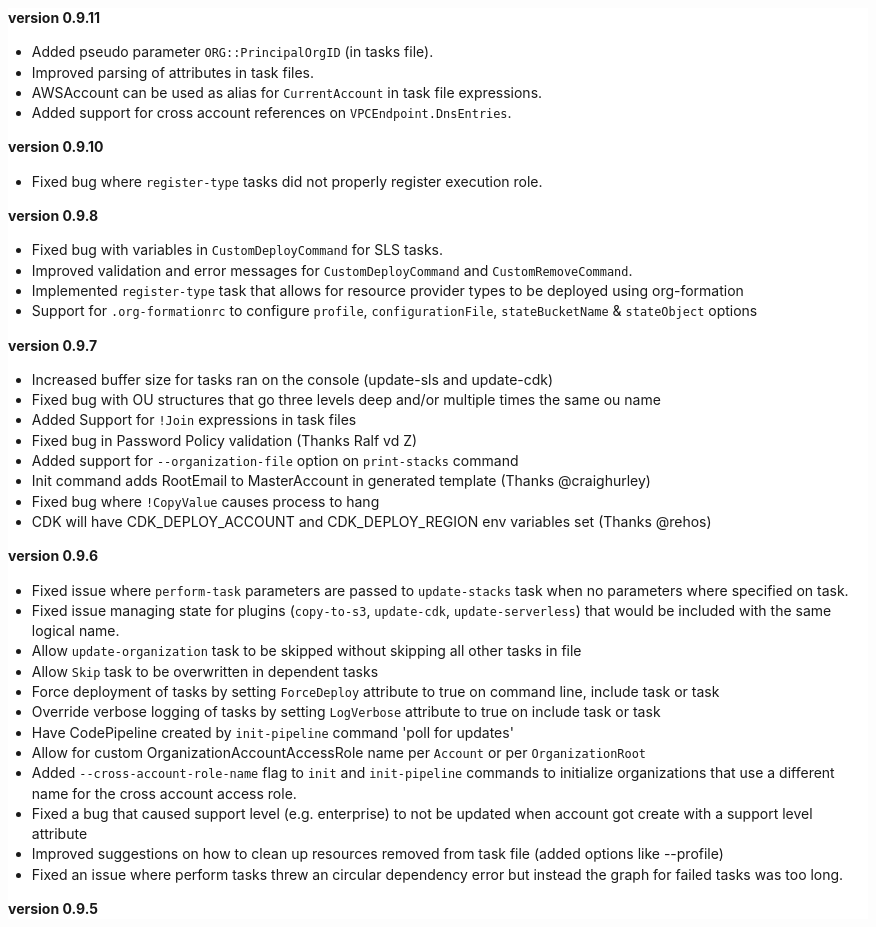 **version 0.9.11**

- Added pseudo parameter `ORG::PrincipalOrgID` (in tasks file).
- Improved parsing of attributes in task files.
- AWSAccount can be used as alias for `CurrentAccount` in task file expressions.
- Added support for cross account references on `VPCEndpoint.DnsEntries`.

**version 0.9.10**

- Fixed bug where `register-type` tasks did not properly register execution role.

**version 0.9.8**

- Fixed bug with variables in `CustomDeployCommand` for SLS tasks.
- Improved validation and error messages for `CustomDeployCommand` and `CustomRemoveCommand`.
- Implemented `register-type` task that allows for resource provider types to be deployed using org-formation
- Support for `.org-formationrc` to configure `profile`, `configurationFile`, `stateBucketName` & `stateObject` options

**version 0.9.7**

- Increased buffer size for tasks ran on the console (update-sls and update-cdk)
- Fixed bug with OU structures that go three levels deep and/or multiple times the same ou name
- Added Support for `!Join` expressions in task files
- Fixed bug in Password Policy validation (Thanks Ralf vd Z)
- Added support for `--organization-file` option on `print-stacks` command
- Init command adds RootEmail to MasterAccount in generated template (Thanks @craighurley)
- Fixed bug where `!CopyValue` causes process to hang
- CDK will have CDK_DEPLOY_ACCOUNT and CDK_DEPLOY_REGION env variables set (Thanks @rehos)

**version 0.9.6**

- Fixed issue where `perform-task` parameters are passed to `update-stacks` task when no parameters where specified on task.
- Fixed issue managing state for plugins (`copy-to-s3`, `update-cdk`, `update-serverless`) that would be included with the same logical name.
- Allow `update-organization` task to be skipped without skipping all other tasks in file
- Allow `Skip` task to be overwritten in dependent tasks
- Force deployment of tasks by setting `ForceDeploy` attribute to true on command line, include task or task
- Override verbose logging of tasks by setting `LogVerbose` attribute to true on include task or task
- Have CodePipeline created by `init-pipeline` command 'poll for updates'
- Allow for custom OrganizationAccountAccessRole name per `Account` or per `OrganizationRoot`
- Added `--cross-account-role-name` flag to `init` and `init-pipeline` commands to initialize organizations that use a different name for the cross account access role.
- Fixed a bug that caused support level (e.g. enterprise) to not be updated when account got create with a support level attribute
- Improved suggestions on how to clean up resources removed from task file (added options like --profile)
- Fixed an issue where perform tasks threw an circular dependency error but instead the graph for failed tasks was too long.

**version 0.9.5**
